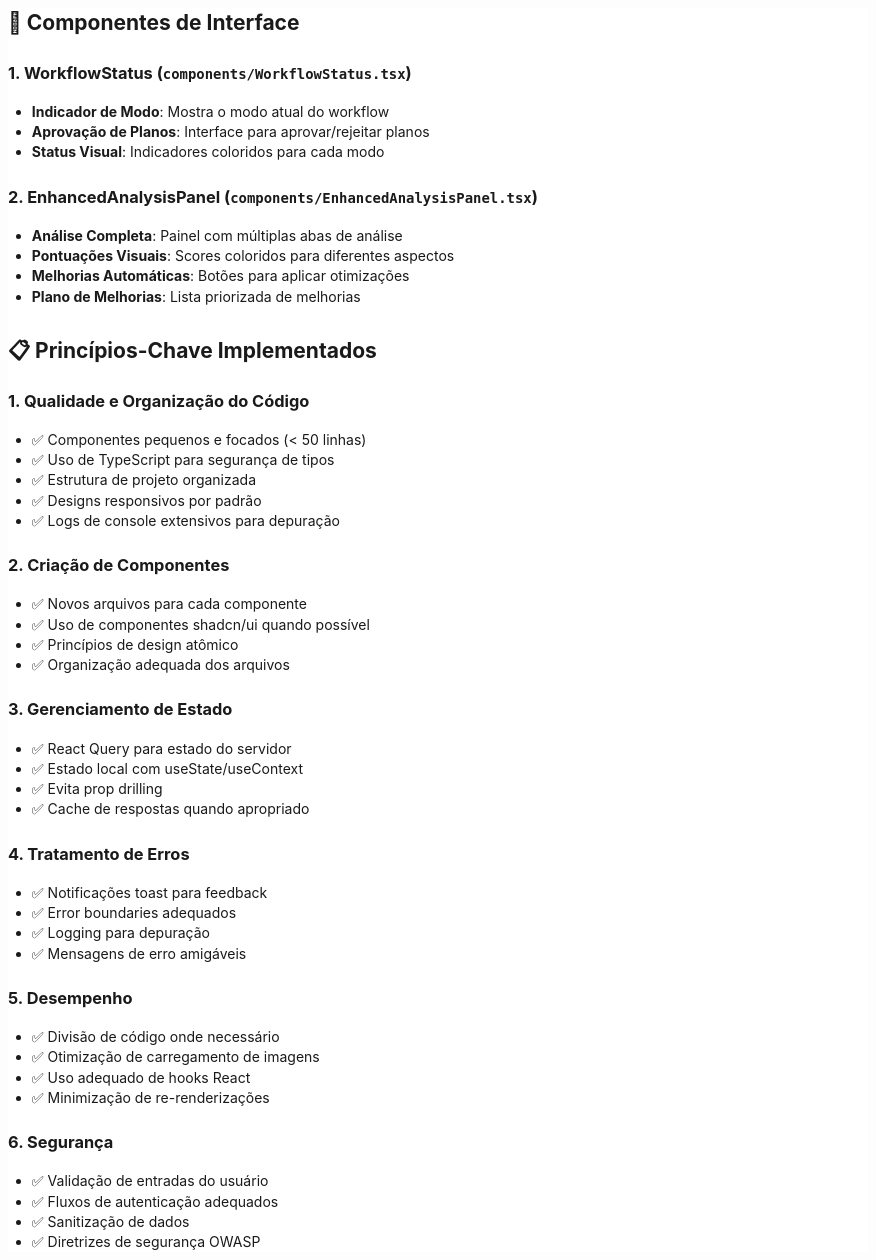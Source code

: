 ## 🎨 Componentes de Interface

### 1. WorkflowStatus (`components/WorkflowStatus.tsx`)
- **Indicador de Modo**: Mostra o modo atual do workflow
- **Aprovação de Planos**: Interface para aprovar/rejeitar planos
- **Status Visual**: Indicadores coloridos para cada modo

### 2. EnhancedAnalysisPanel (`components/EnhancedAnalysisPanel.tsx`)
- **Análise Completa**: Painel com múltiplas abas de análise
- **Pontuações Visuais**: Scores coloridos para diferentes aspectos
- **Melhorias Automáticas**: Botões para aplicar otimizações
- **Plano de Melhorias**: Lista priorizada de melhorias

## 📋 Princípios-Chave Implementados

### 1. Qualidade e Organização do Código
- ✅ Componentes pequenos e focados (< 50 linhas)
- ✅ Uso de TypeScript para segurança de tipos
- ✅ Estrutura de projeto organizada
- ✅ Designs responsivos por padrão
- ✅ Logs de console extensivos para depuração

### 2. Criação de Componentes
- ✅ Novos arquivos para cada componente
- ✅ Uso de componentes shadcn/ui quando possível
- ✅ Princípios de design atômico
- ✅ Organização adequada dos arquivos

### 3. Gerenciamento de Estado
- ✅ React Query para estado do servidor
- ✅ Estado local com useState/useContext
- ✅ Evita prop drilling
- ✅ Cache de respostas quando apropriado

### 4. Tratamento de Erros
- ✅ Notificações toast para feedback
- ✅ Error boundaries adequados
- ✅ Logging para depuração
- ✅ Mensagens de erro amigáveis

### 5. Desempenho
- ✅ Divisão de código onde necessário
- ✅ Otimização de carregamento de imagens
- ✅ Uso adequado de hooks React
- ✅ Minimização de re-renderizações

### 6. Segurança
- ✅ Validação de entradas do usuário
- ✅ Fluxos de autenticação adequados
- ✅ Sanitização de dados
- ✅ Diretrizes de segurança OWASP
